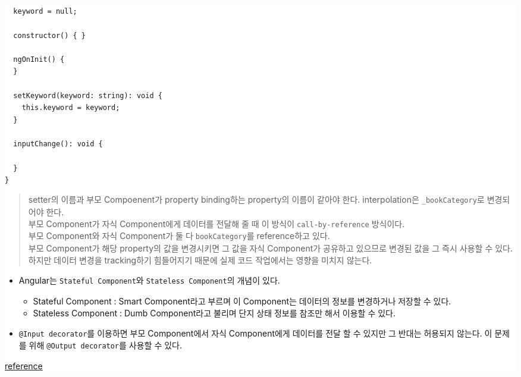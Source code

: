 ```
  keyword = null;

  constructor() { }

  ngOnInit() {
  }

  setKeyword(keyword: string): void {
    this.keyword = keyword;
  }

  inputChange(): void {

  }
}
```
> setter의 이름과 부모 Compoenent가 property binding하는 property의 이름이 같아야 한다. interpolation은 `_bookCategory`로 변경되어야 한다.<br>
> 부모 Component가 자식 Component에게 데이터를 전달해 줄 때 이 방식이 `call-by-reference` 방식이다.<br>
> 부모 Component와 자식 Component가 둘 다 `bookCategory`를 reference하고 있다.<br>
> 부모 Component가 해당 property의 값을 변경시키면 그 값을 자식 Component가 공유하고 있으므로 변경된 값을 그 즉시 사용할 수 있다. 하지만 데이터 변경을 tracking하기 힘들어지기 때문에 실제 코드 작업에서는 영향을 미치지 않는다.

- Angular는 `Stateful Component`와 `Stateless Component`의 개념이 있다. 
    * Stateful Component : Smart Component라고 부르며 이 Component는 데이터의 정보를 변경하거나 저장할 수 있다. 
    * Stateless Component : Dumb Component라고 불리며 단지 상태 정보를 참조만 해서 이용할 수 있다.

- `@Input decorator`를 이용하면 부모 Component에서 자식 Component에게 데이터를 전달 할 수 있지만 그 반대는 허용되지 않는다. 이 문제를 위해 `@Output decorator`를 사용할 수 있다.
 
[reference](https://moon9342.github.io/angular-lecture-data-share-1)